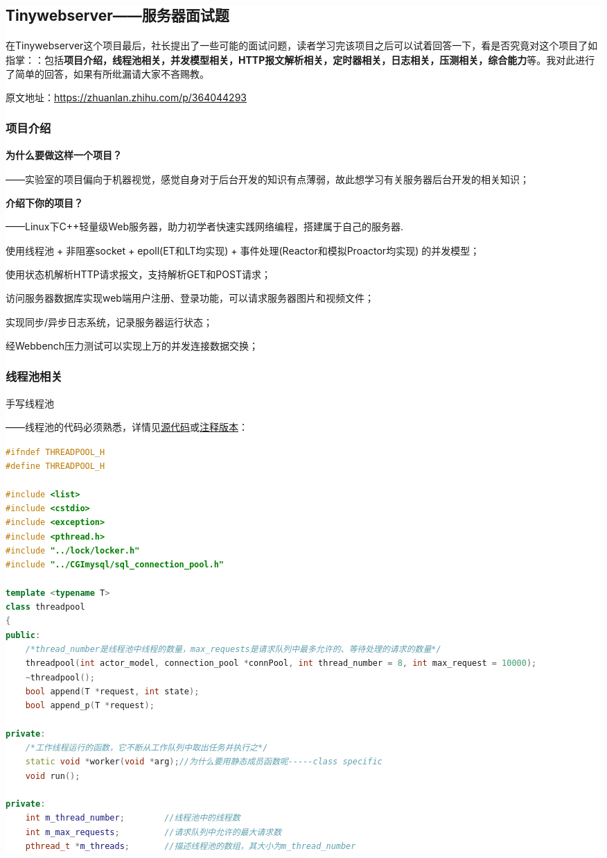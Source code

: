 ## **Tinywebserver——服务器面试题**

在Tinywebserver这个项目最后，社长提出了一些可能的面试问题，读者学习完该项目之后可以试着回答一下，看是否究竟对这个项目了如指掌：：包括**项目介绍，线程池相关，并发模型相关，HTTP报文解析相关，定时器相关，日志相关，压测相关，综合能力**等。我对此进行了简单的回答，如果有所纰漏请大家不吝赐教。

原文地址：https://zhuanlan.zhihu.com/p/364044293

### **项目介绍**

**为什么要做这样一个项目？**

——实验室的项目偏向于机器视觉，感觉自身对于后台开发的知识有点薄弱，故此想学习有关服务器后台开发的相关知识；

**介绍下你的项目？**

——Linux下C++轻量级Web服务器，助力初学者快速实践网络编程，搭建属于自己的服务器.

使用线程池 + 非阻塞socket + epoll(ET和LT均实现) + 事件处理(Reactor和模拟Proactor均实现) 的并发模型；

使用状态机解析HTTP请求报文，支持解析GET和POST请求；

访问服务器数据库实现web端用户注册、登录功能，可以请求服务器图片和视频文件；

实现同步/异步日志系统，记录服务器运行状态；

经Webbench压力测试可以实现上万的并发连接数据交换；



### **线程池相关**

手写线程池

——线程池的代码必须熟悉，详情见[源代码](https://link.zhihu.com/?target=https%3A//github.com/qinguoyi/TinyWebServer/tree/master%23%E5%BA%96%E4%B8%81%E8%A7%A3%E7%89%9B)或[注释版本](https://link.zhihu.com/?target=https%3A//github.com/white0dew/WebServer)：



```cpp
#ifndef THREADPOOL_H
#define THREADPOOL_H

#include <list>
#include <cstdio>
#include <exception>
#include <pthread.h>
#include "../lock/locker.h"
#include "../CGImysql/sql_connection_pool.h"

template <typename T>
class threadpool
{
public:
    /*thread_number是线程池中线程的数量，max_requests是请求队列中最多允许的、等待处理的请求的数量*/
    threadpool(int actor_model, connection_pool *connPool, int thread_number = 8, int max_request = 10000);
    ~threadpool();
    bool append(T *request, int state);
    bool append_p(T *request);

private:
    /*工作线程运行的函数，它不断从工作队列中取出任务并执行之*/
    static void *worker(void *arg);//为什么要用静态成员函数呢-----class specific
    void run();

private:
    int m_thread_number;        //线程池中的线程数
    int m_max_requests;         //请求队列中允许的最大请求数
    pthread_t *m_threads;       //描述线程池的数组，其大小为m_thread_number
```